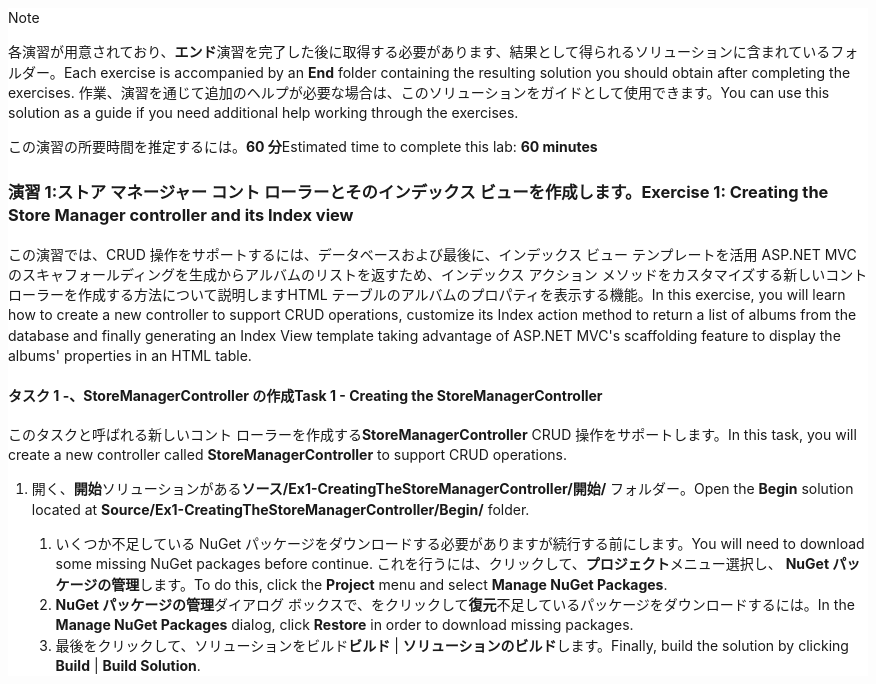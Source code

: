 > [!NOTE]
> <span data-ttu-id="f252c-146">各演習が用意されており、**エンド**演習を完了した後に取得する必要があります、結果として得られるソリューションに含まれているフォルダー。</span><span class="sxs-lookup"><span data-stu-id="f252c-146">Each exercise is accompanied by an **End** folder containing the resulting solution you should obtain after completing the exercises.</span></span> <span data-ttu-id="f252c-147">作業、演習を通じて追加のヘルプが必要な場合は、このソリューションをガイドとして使用できます。</span><span class="sxs-lookup"><span data-stu-id="f252c-147">You can use this solution as a guide if you need additional help working through the exercises.</span></span>

<span data-ttu-id="f252c-148">この演習の所要時間を推定するには。**60 分**</span><span class="sxs-lookup"><span data-stu-id="f252c-148">Estimated time to complete this lab: **60 minutes**</span></span>

<a id="Exercise1"></a>

<a id="Exercise_1_Creating_the_Store_Manager_controller_and_its_Index_view"></a>
### <a name="exercise-1-creating-the-store-manager-controller-and-its-index-view"></a><span data-ttu-id="f252c-149">演習 1:ストア マネージャー コント ローラーとそのインデックス ビューを作成します。</span><span class="sxs-lookup"><span data-stu-id="f252c-149">Exercise 1: Creating the Store Manager controller and its Index view</span></span>

<span data-ttu-id="f252c-150">この演習では、CRUD 操作をサポートするには、データベースおよび最後に、インデックス ビュー テンプレートを活用 ASP.NET MVC のスキャフォールディングを生成からアルバムのリストを返すため、インデックス アクション メソッドをカスタマイズする新しいコント ローラーを作成する方法について説明しますHTML テーブルのアルバムのプロパティを表示する機能。</span><span class="sxs-lookup"><span data-stu-id="f252c-150">In this exercise, you will learn how to create a new controller to support CRUD operations, customize its Index action method to return a list of albums from the database and finally generating an Index View template taking advantage of ASP.NET MVC's scaffolding feature to display the albums' properties in an HTML table.</span></span>

<a id="Ex1Task1"></a>

<a id="Task_1_-_Creating_the_StoreManagerController"></a>
#### <a name="task-1---creating-the-storemanagercontroller"></a><span data-ttu-id="f252c-151">タスク 1 -、StoreManagerController の作成</span><span class="sxs-lookup"><span data-stu-id="f252c-151">Task 1 - Creating the StoreManagerController</span></span>

<span data-ttu-id="f252c-152">このタスクと呼ばれる新しいコント ローラーを作成する**StoreManagerController** CRUD 操作をサポートします。</span><span class="sxs-lookup"><span data-stu-id="f252c-152">In this task, you will create a new controller called **StoreManagerController** to support CRUD operations.</span></span>

1. <span data-ttu-id="f252c-153">開く、**開始**ソリューションがある**ソース/Ex1-CreatingTheStoreManagerController/開始/** フォルダー。</span><span class="sxs-lookup"><span data-stu-id="f252c-153">Open the **Begin** solution located at **Source/Ex1-CreatingTheStoreManagerController/Begin/** folder.</span></span>

   1. <span data-ttu-id="f252c-154">いくつか不足している NuGet パッケージをダウンロードする必要がありますが続行する前にします。</span><span class="sxs-lookup"><span data-stu-id="f252c-154">You will need to download some missing NuGet packages before continue.</span></span> <span data-ttu-id="f252c-155">これを行うには、クリックして、**プロジェクト**メニュー選択し、 **NuGet パッケージの管理**します。</span><span class="sxs-lookup"><span data-stu-id="f252c-155">To do this, click the **Project** menu and select **Manage NuGet Packages**.</span></span>
   2. <span data-ttu-id="f252c-156">**NuGet パッケージの管理**ダイアログ ボックスで、をクリックして**復元**不足しているパッケージをダウンロードするには。</span><span class="sxs-lookup"><span data-stu-id="f252c-156">In the **Manage NuGet Packages** dialog, click **Restore** in order to download missing packages.</span></span>
   3. <span data-ttu-id="f252c-157">最後をクリックして、ソリューションをビルド**ビルド** | **ソリューションのビルド**します。</span><span class="sxs-lookup"><span data-stu-id="f252c-157">Finally, build the solution by clicking **Build** | **Build Solution**.</span></span>
